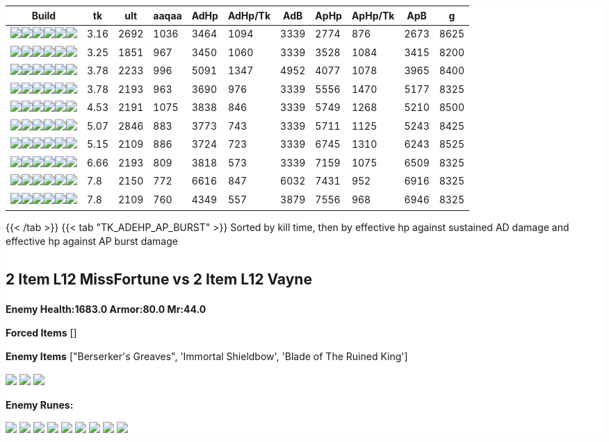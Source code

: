 



 Build |tk|ult|aaqaa|AdHp|AdHp/Tk|AdB|ApHp|ApHp/Tk|ApB|g
-|-|-|-|-|-|-|-|-|-|-
![](/item/6672.png)![](/item/6691.png)![](/item/2422.png)![](/item/1053.png)![](/item/1055.png)![](/item/1037.png)|3.16|2692|1036|3464|1094|3339|2774|876|2673|8625
![](/item/6672.png)![](/item/3091.png)![](/item/2422.png)![](/item/1053.png)![](/item/1055.png)![](/item/1036.png)|3.25|1851|967|3450|1060|3339|3528|1084|3415|8200
![](/item/6672.png)![](/item/6673.png)![](/item/2422.png)![](/item/1055.png)![](/item/1038.png)![](/item/1036.png)|3.78|2233|996|5091|1347|4952|4077|1078|3965|8400
![](/item/6672.png)![](/item/3156.png)![](/item/2422.png)![](/item/1053.png)![](/item/1055.png)![](/item/1037.png)|3.78|2193|963|3690|976|3339|5556|1470|5177|8325
![](/item/3156.png)![](/item/3153.png)![](/item/2422.png)![](/item/1055.png)![](/item/1038.png)![](/item/1036.png)|4.53|2191|1075|3838|846|3339|5749|1268|5210|8500
![](/item/3156.png)![](/item/6691.png)![](/item/2422.png)![](/item/1053.png)![](/item/1055.png)![](/item/1037.png)|5.07|2846|883|3773|743|3339|5711|1125|5243|8425
![](/item/3156.png)![](/item/3091.png)![](/item/2422.png)![](/item/1053.png)![](/item/1055.png)![](/item/1037.png)|5.15|2109|886|3724|723|3339|6745|1310|6243|8525
![](/item/3156.png)![](/item/3139.png)![](/item/2422.png)![](/item/1053.png)![](/item/1055.png)![](/item/1037.png)|6.66|2193|809|3818|573|3339|7159|1075|6509|8325
![](/item/3156.png)![](/item/3026.png)![](/item/2422.png)![](/item/1053.png)![](/item/1055.png)![](/item/1037.png)|7.8|2150|772|6616|847|6032|7431|952|6916|8325
![](/item/3156.png)![](/item/6035.png)![](/item/2422.png)![](/item/1053.png)![](/item/1055.png)![](/item/1037.png)|7.8|2109|760|4349|557|3879|7556|968|6946|8325
{{< /tab >}}
{{< tab "TK_ADEHP_AP_BURST" >}}
Sorted by kill time, then by effective hp against sustained AD damage and effective hp against AP burst damage
## 2 Item L12 MissFortune vs 2 Item L12 Vayne

**Enemy Health:1683.0 Armor:80.0 Mr:44.0**


**Forced Items** []








**Enemy Items** ["Berserker's Greaves", 'Immortal Shieldbow', 'Blade of The Ruined King']





![](/item/3006.png)
![](/item/6673.png)
![](/item/3153.png)



**Enemy Runes:**





![](/Styles/Precision/LethalTempo/LethalTempo.png)
![](/Styles/Precision/Overheal.png)
![](/Styles/Precision/LegendAlacrity/LegendAlacrity.png)
![](/Styles/Precision/CutDown/CutDown.png)
![](/Styles/Resolve/BonePlating/BonePlating.png)
![](/Styles/Sorcery/Unflinching/Unflinching.png)
![](/StatMods/StatModsAttackSpeedIcon.png)
![](/StatMods/StatModsAdaptiveForceIcon.png)
![](/StatMods/StatModsArmorIcon.png)
